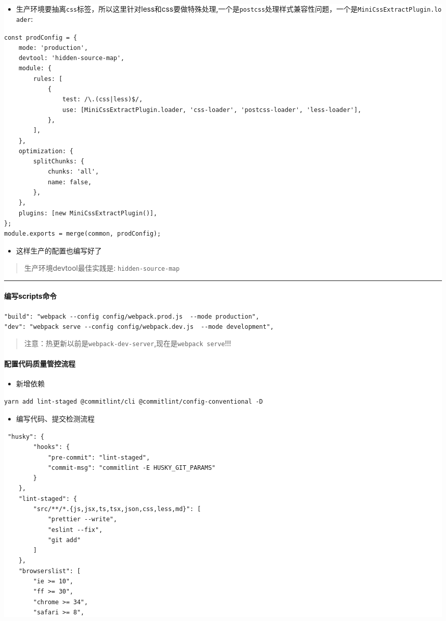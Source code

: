 - 生产环境要抽离`css`标签，所以这里针对less和css要做特殊处理,一个是`postcss`处理样式兼容性问题，一个是`MiniCssExtractPlugin.loader`:

```
const prodConfig = {
    mode: 'production',
    devtool: 'hidden-source-map',
    module: {
        rules: [
            {
                test: /\.(css|less)$/,
                use: [MiniCssExtractPlugin.loader, 'css-loader', 'postcss-loader', 'less-loader'],
            },
        ],
    },
    optimization: {
        splitChunks: {
            chunks: 'all',
            name: false,
        },
    },
    plugins: [new MiniCssExtractPlugin()],
};
module.exports = merge(common, prodConfig);
```

- 这样生产的配置也编写好了

> 生产环境devtool最佳实践是: `hidden-source-map`

------

#### 编写scripts命令

```
"build": "webpack --config config/webpack.prod.js  --mode production",
"dev": "webpack serve --config config/webpack.dev.js  --mode development",
```

> 注意：热更新以前是`webpack-dev-server`,现在是`webpack serve`!!!

#### 配置代码质量管控流程

- 新增依赖

```
yarn add lint-staged @commitlint/cli @commitlint/config-conventional -D
```

- 编写代码、提交检测流程

```
 "husky": {
        "hooks": {
            "pre-commit": "lint-staged",
            "commit-msg": "commitlint -E HUSKY_GIT_PARAMS"
        }
    },
    "lint-staged": {
        "src/**/*.{js,jsx,ts,tsx,json,css,less,md}": [
            "prettier --write",
            "eslint --fix",
            "git add"
        ]
    },
    "browserslist": [
        "ie >= 10",
        "ff >= 30",
        "chrome >= 34",
        "safari >= 8",
```